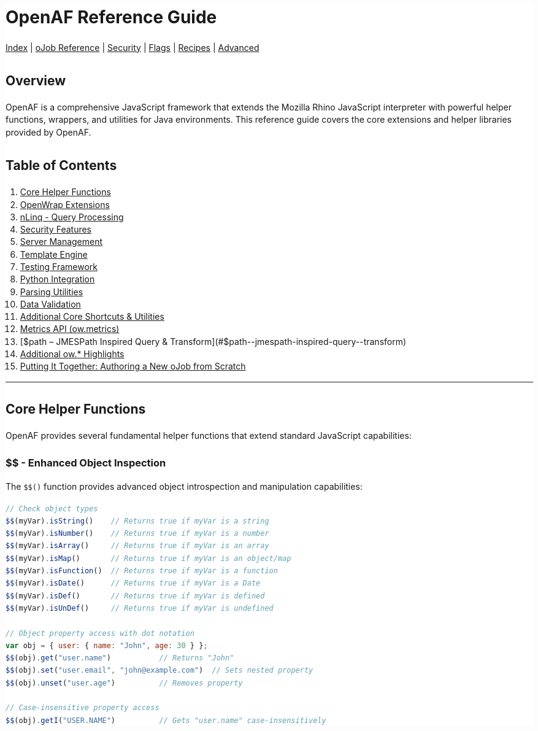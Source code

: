 # OpenAF Reference Guide

[Index](./index.md) | [oJob Reference](./ojob.md) | [Security](./ojob-security.md) | [Flags](./openaf-flags.md) | [Recipes](./ojob-recipes.md) | [Advanced](./openaf-advanced.md)

## Overview

OpenAF is a comprehensive JavaScript framework that extends the Mozilla Rhino JavaScript interpreter with powerful helper functions, wrappers, and utilities for Java environments. This reference guide covers the core extensions and helper libraries provided by OpenAF.

## Table of Contents

1. [Core Helper Functions](#core-helper-functions)
2. [OpenWrap Extensions](#openwrap-extensions)
3. [nLinq - Query Processing](#nlinq---query-processing)
4. [Security Features](#security-features)
5. [Server Management](#server-management)
6. [Template Engine](#template-engine)
7. [Testing Framework](#testing-framework)
8. [Python Integration](#python-integration)
9. [Parsing Utilities](#parsing-utilities)
10. [Data Validation](#data-validation)
11. [Additional Core Shortcuts & Utilities](#additional-core-shortcuts--utilities)
12. [Metrics API (ow.metrics)](#metrics-api-owmetrics)
13. [$path – JMESPath Inspired Query & Transform](#$path--jmespath-inspired-query--transform)
14. [Additional ow.* Highlights](#additional-ow-highlights)
15. [Putting It Together: Authoring a New oJob from Scratch](#putting-it-together-authoring-a-new-ojob-from-scratch)

---

## Core Helper Functions

OpenAF provides several fundamental helper functions that extend standard JavaScript capabilities:

### $$ - Enhanced Object Inspection

The `$$()` function provides advanced object introspection and manipulation capabilities:

```javascript
// Check object types
$$(myVar).isString()    // Returns true if myVar is a string
$$(myVar).isNumber()    // Returns true if myVar is a number
$$(myVar).isArray()     // Returns true if myVar is an array
$$(myVar).isMap()       // Returns true if myVar is an object/map
$$(myVar).isFunction()  // Returns true if myVar is a function
$$(myVar).isDate()      // Returns true if myVar is a Date
$$(myVar).isDef()       // Returns true if myVar is defined
$$(myVar).isUnDef()     // Returns true if myVar is undefined

// Object property access with dot notation
var obj = { user: { name: "John", age: 30 } };
$$(obj).get("user.name")           // Returns "John"
$$(obj).set("user.email", "john@example.com")  // Sets nested property
$$(obj).unset("user.age")          // Removes property

// Case-insensitive property access
$$(obj).getI("USER.NAME")          // Gets "user.name" case-insensitively
```
